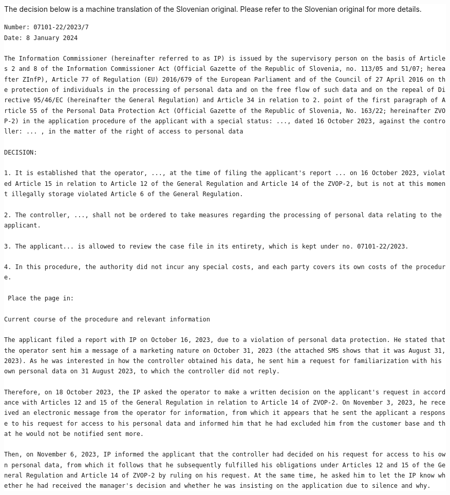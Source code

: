 The decision below is a machine translation of the Slovenian original. Please refer to the Slovenian original for more details.

```
Number: 07101-22/2023/7
Date: 8 January 2024

The Information Commissioner (hereinafter referred to as IP) is issued by the supervisory person on the basis of Articles 2 and 8 of the Information Commissioner Act (Official Gazette of the Republic of Slovenia, no. 113/05 and 51/07; hereafter ZInfP), Article 77 of Regulation (EU) 2016/679 of the European Parliament and of the Council of 27 April 2016 on the protection of individuals in the processing of personal data and on the free flow of such data and on the repeal of Directive 95/46/EC (hereinafter the General Regulation) and Article 34 in relation to 2. point of the first paragraph of Article 55 of the Personal Data Protection Act (Official Gazette of the Republic of Slovenia, No. 163/22; hereinafter ZVOP-2) in the application procedure of the applicant with a special status: ..., dated 16 October 2023, against the controller: ... , in the matter of the right of access to personal data

DECISION:

1. It is established that the operator, ..., at the time of filing the applicant's report ... on 16 October 2023, violated Article 15 in relation to Article 12 of the General Regulation and Article 14 of the ZVOP-2, but is not at this moment illegally storage violated Article 6 of the General Regulation.

2. The controller, ..., shall not be ordered to take measures regarding the processing of personal data relating to the applicant.

3. The applicant... is allowed to review the case file in its entirety, which is kept under no. 07101-22/2023.

4. In this procedure, the authority did not incur any special costs, and each party covers its own costs of the procedure.

 Place the page in:

Current course of the procedure and relevant information

The applicant filed a report with IP on October 16, 2023, due to a violation of personal data protection. He stated that the operator sent him a message of a marketing nature on October 31, 2023 (the attached SMS shows that it was August 31, 2023). As he was interested in how the controller obtained his data, he sent him a request for familiarization with his own personal data on 31 August 2023, to which the controller did not reply.

Therefore, on 18 October 2023, the IP asked the operator to make a written decision on the applicant's request in accordance with Articles 12 and 15 of the General Regulation in relation to Article 14 of ZVOP-2. On November 3, 2023, he received an electronic message from the operator for information, from which it appears that he sent the applicant a response to his request for access to his personal data and informed him that he had excluded him from the customer base and that he would not be notified sent more.

Then, on November 6, 2023, IP informed the applicant that the controller had decided on his request for access to his own personal data, from which it follows that he subsequently fulfilled his obligations under Articles 12 and 15 of the General Regulation and Article 14 of ZVOP-2 by ruling on his request. At the same time, he asked him to let the IP know whether he had received the manager's decision and whether he was insisting on the application due to silence and why.

```